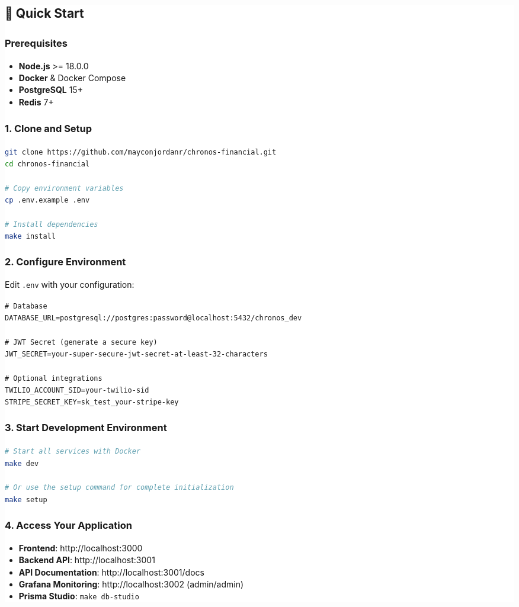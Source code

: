 ## 🚀 Quick Start

### Prerequisites

- **Node.js** >= 18.0.0
- **Docker** & Docker Compose
- **PostgreSQL** 15+
- **Redis** 7+

### 1. Clone and Setup

```bash
git clone https://github.com/mayconjordanr/chronos-financial.git
cd chronos-financial

# Copy environment variables
cp .env.example .env

# Install dependencies
make install
```

### 2. Configure Environment

Edit `.env` with your configuration:

```env
# Database
DATABASE_URL=postgresql://postgres:password@localhost:5432/chronos_dev

# JWT Secret (generate a secure key)
JWT_SECRET=your-super-secure-jwt-secret-at-least-32-characters

# Optional integrations
TWILIO_ACCOUNT_SID=your-twilio-sid
STRIPE_SECRET_KEY=sk_test_your-stripe-key
```

### 3. Start Development Environment

```bash
# Start all services with Docker
make dev

# Or use the setup command for complete initialization
make setup
```

### 4. Access Your Application

- **Frontend**: http://localhost:3000
- **Backend API**: http://localhost:3001
- **API Documentation**: http://localhost:3001/docs
- **Grafana Monitoring**: http://localhost:3002 (admin/admin)
- **Prisma Studio**: `make db-studio`

